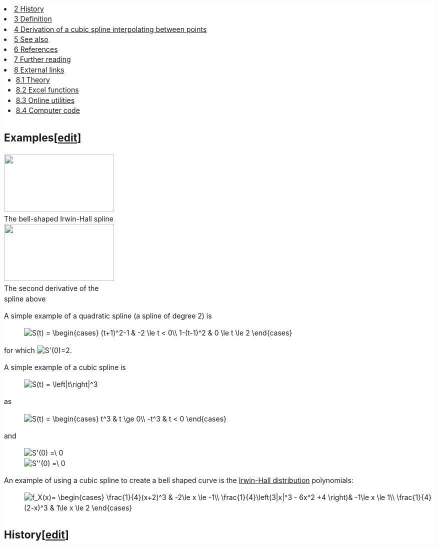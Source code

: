 <li class="toclevel-1 tocsection-2"><a href="#History"><span class="tocnumber">2</span> <span class="toctext">History</span></a></li>
<li class="toclevel-1 tocsection-3"><a href="#Definition"><span class="tocnumber">3</span> <span class="toctext">Definition</span></a></li>
<li class="toclevel-1 tocsection-4"><a href="#Derivation_of_a_cubic_spline_interpolating_between_points"><span class="tocnumber">4</span> <span class="toctext">Derivation of a cubic spline interpolating between points</span></a></li>
<li class="toclevel-1 tocsection-5"><a href="#See_also"><span class="tocnumber">5</span> <span class="toctext">See also</span></a></li>
<li class="toclevel-1 tocsection-6"><a href="#References"><span class="tocnumber">6</span> <span class="toctext">References</span></a></li>
<li class="toclevel-1 tocsection-7"><a href="#Further_reading"><span class="tocnumber">7</span> <span class="toctext">Further reading</span></a></li>
<li class="toclevel-1 tocsection-8"><a href="#External_links"><span class="tocnumber">8</span> <span class="toctext">External links</span></a>
<ul>
<li class="toclevel-2 tocsection-9"><a href="#Theory"><span class="tocnumber">8.1</span> <span class="toctext">Theory</span></a></li>
<li class="toclevel-2 tocsection-10"><a href="#Excel_functions"><span class="tocnumber">8.2</span> <span class="toctext">Excel functions</span></a></li>
<li class="toclevel-2 tocsection-11"><a href="#Online_utilities"><span class="tocnumber">8.3</span> <span class="toctext">Online utilities</span></a></li>
<li class="toclevel-2 tocsection-12"><a href="#Computer_code"><span class="tocnumber">8.4</span> <span class="toctext">Computer code</span></a></li>
</ul>
</li>
</ul>
</div>

<h2><span class="mw-headline" id="Examples">Examples</span><span class="mw-editsection"><span class="mw-editsection-bracket">[</span><a href="/w/index.php?title=Spline_(mathematics)&amp;action=edit&amp;section=1" title="Edit section: Examples">edit</a><span class="mw-editsection-bracket">]</span></span></h2>
<div class="thumb tright"><div class="thumbinner" style="width:222px;"><a href="/wiki/File:Irwin_Hall_spline.svg" class="image"><img alt="" src="//upload.wikimedia.org/wikipedia/commons/thumb/f/f2/Irwin_Hall_spline.svg/220px-Irwin_Hall_spline.svg.png" width="220" height="114" class="thumbimage" srcset="//upload.wikimedia.org/wikipedia/commons/thumb/f/f2/Irwin_Hall_spline.svg/330px-Irwin_Hall_spline.svg.png 1.5x, //upload.wikimedia.org/wikipedia/commons/thumb/f/f2/Irwin_Hall_spline.svg/440px-Irwin_Hall_spline.svg.png 2x" data-file-width="600" data-file-height="310" /></a>  <div class="thumbcaption"><div class="magnify"><a href="/wiki/File:Irwin_Hall_spline.svg" class="internal" title="Enlarge"></a></div>The bell-shaped Irwin-Hall spline</div></div></div>
<div class="thumb tright"><div class="thumbinner" style="width:222px;"><a href="/wiki/File:Irwin_Hall_spline_dd.svg" class="image"><img alt="" src="//upload.wikimedia.org/wikipedia/commons/thumb/5/54/Irwin_Hall_spline_dd.svg/220px-Irwin_Hall_spline_dd.svg.png" width="220" height="114" class="thumbimage" srcset="//upload.wikimedia.org/wikipedia/commons/thumb/5/54/Irwin_Hall_spline_dd.svg/330px-Irwin_Hall_spline_dd.svg.png 1.5x, //upload.wikimedia.org/wikipedia/commons/thumb/5/54/Irwin_Hall_spline_dd.svg/440px-Irwin_Hall_spline_dd.svg.png 2x" data-file-width="600" data-file-height="310" /></a>  <div class="thumbcaption"><div class="magnify"><a href="/wiki/File:Irwin_Hall_spline_dd.svg" class="internal" title="Enlarge"></a></div>The second derivative of the spline above</div></div></div>
<p>A simple example of a quadratic spline (a spline of degree 2) is
</p>
<dl><dd><img class="mwe-math-fallback-image-inline tex" alt="&#10;S(t) = \begin{cases}&#10;(t+1)^2-1   &amp; -2 \le t &lt; 0\\&#10;1-(t-1)^2   &amp; 0 \le t \le 2&#10;\end{cases}&#10;" src="//upload.wikimedia.org/math/a/6/9/a6981ae8696689f0aa9e480ef42fae86.png" /></dd></dl>
<p>for which <img class="mwe-math-fallback-image-inline tex" alt="S&#39;(0)=2" src="//upload.wikimedia.org/math/5/d/8/5d853821147ee12630ef8fc18c482d31.png" />.
</p><p>A simple example of a cubic spline is
</p>
<dl><dd><img class="mwe-math-fallback-image-inline tex" alt="S(t) = \left|t\right|^3 " src="//upload.wikimedia.org/math/7/5/2/752827f76b93730cc8ab63033dc3d324.png" /></dd></dl>
<p>as
</p>
<dl><dd><img class="mwe-math-fallback-image-inline tex" alt="&#10;S(t) = \begin{cases}&#10;t^3   &amp; t \ge 0\\&#10;-t^3   &amp; t &lt; 0&#10;\end{cases}&#10;" src="//upload.wikimedia.org/math/6/c/a/6caab428e5f90e6c63a57c06face4701.png" /></dd></dl>
<p>and
</p>
<dl><dd><img class="mwe-math-fallback-image-inline tex" alt="S&#39;(0) =\ 0" src="//upload.wikimedia.org/math/6/c/c/6cccd1fb3ec7441983f16b8216a1818c.png" /></dd>
<dd><img class="mwe-math-fallback-image-inline tex" alt="S&#39;&#39;(0) =\ 0" src="//upload.wikimedia.org/math/0/0/7/007efa223fb89655eca22388ca27f457.png" /></dd></dl>
<p>An example of using a cubic spline to create a bell shaped curve is the <a href="/wiki/Irwin-Hall_distribution" title="Irwin-Hall distribution" class="mw-redirect">Irwin-Hall distribution</a> polynomials:
</p>
<dl><dd><img class="mwe-math-fallback-image-inline tex" alt="&#10;f_X(x)= \begin{cases}&#10;\frac{1}{4}(x+2)^3    &amp; -2\le x \le -1\\&#10;\frac{1}{4}\left(3|x|^3 - 6x^2 +4 \right)&amp; -1\le x \le 1\\&#10;\frac{1}{4}(2-x)^3      &amp; 1\le x \le 2&#10;\end{cases}&#10;" src="//upload.wikimedia.org/math/f/8/5/f85122e79a389cdfb4dc67ee3c067c13.png" /></dd></dl>
<h2><span class="mw-headline" id="History">History</span><span class="mw-editsection"><span class="mw-editsection-bracket">[</span><a href="/w/index.php?title=Spline_(mathematics)&amp;action=edit&amp;section=2" title="Edit section: History">edit</a><span class="mw-editsection-bracket">]</span></span></h2>